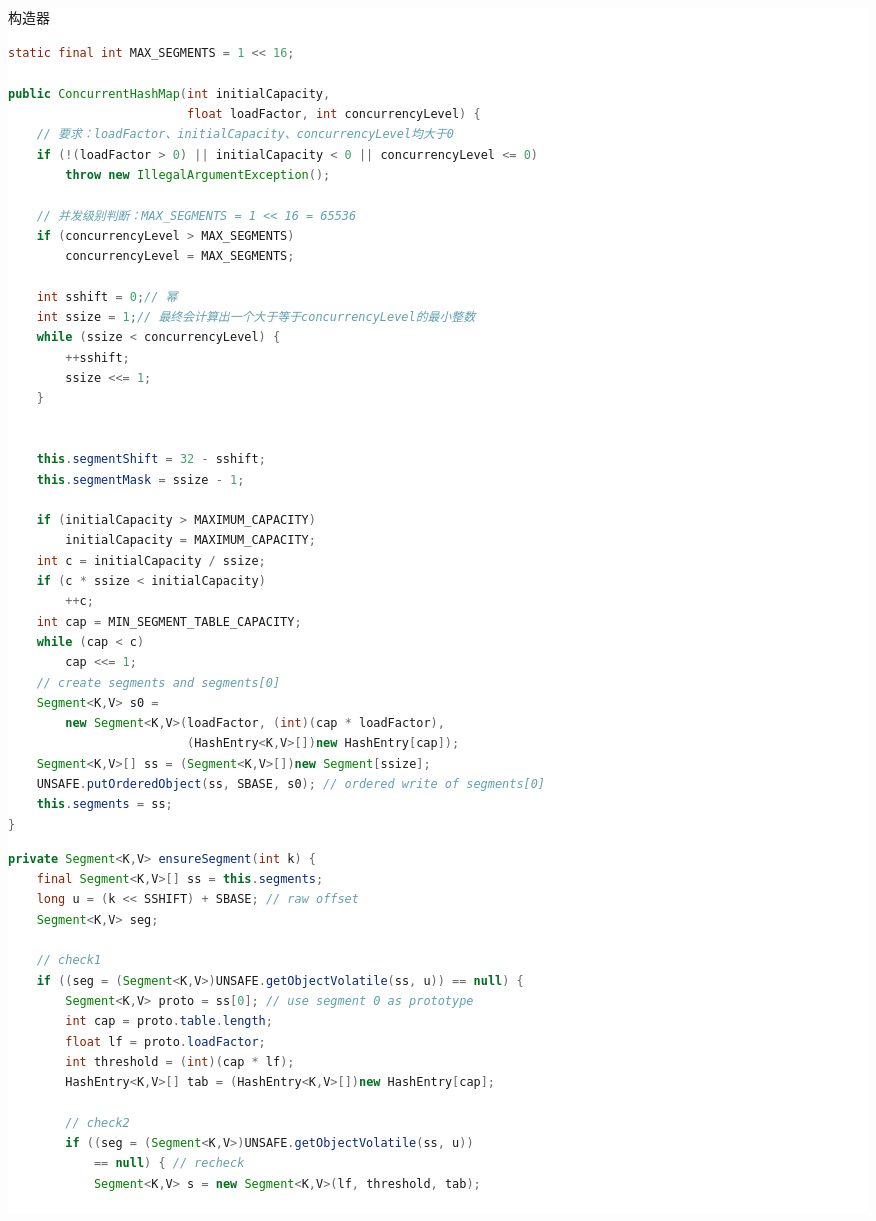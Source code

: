 

构造器

```java
static final int MAX_SEGMENTS = 1 << 16;

public ConcurrentHashMap(int initialCapacity,
                         float loadFactor, int concurrencyLevel) {
    // 要求：loadFactor、initialCapacity、concurrencyLevel均大于0
    if (!(loadFactor > 0) || initialCapacity < 0 || concurrencyLevel <= 0)
        throw new IllegalArgumentException();
    
    // 并发级别判断：MAX_SEGMENTS = 1 << 16 = 65536
    if (concurrencyLevel > MAX_SEGMENTS)
        concurrencyLevel = MAX_SEGMENTS;
    
    int sshift = 0;// 幂
    int ssize = 1;// 最终会计算出一个大于等于concurrencyLevel的最小整数
    while (ssize < concurrencyLevel) {
        ++sshift;
        ssize <<= 1;
    }
    
    
    this.segmentShift = 32 - sshift;
    this.segmentMask = ssize - 1;
    
    if (initialCapacity > MAXIMUM_CAPACITY)
        initialCapacity = MAXIMUM_CAPACITY;
    int c = initialCapacity / ssize;
    if (c * ssize < initialCapacity)
        ++c;
    int cap = MIN_SEGMENT_TABLE_CAPACITY;
    while (cap < c)
        cap <<= 1;
    // create segments and segments[0]
    Segment<K,V> s0 =
        new Segment<K,V>(loadFactor, (int)(cap * loadFactor),
                         (HashEntry<K,V>[])new HashEntry[cap]);
    Segment<K,V>[] ss = (Segment<K,V>[])new Segment[ssize];
    UNSAFE.putOrderedObject(ss, SBASE, s0); // ordered write of segments[0]
    this.segments = ss;
}
```



```java
private Segment<K,V> ensureSegment(int k) {
    final Segment<K,V>[] ss = this.segments;
    long u = (k << SSHIFT) + SBASE; // raw offset
    Segment<K,V> seg;
    
    // check1
    if ((seg = (Segment<K,V>)UNSAFE.getObjectVolatile(ss, u)) == null) {
        Segment<K,V> proto = ss[0]; // use segment 0 as prototype
        int cap = proto.table.length;
        float lf = proto.loadFactor;
        int threshold = (int)(cap * lf);
        HashEntry<K,V>[] tab = (HashEntry<K,V>[])new HashEntry[cap];
        
        // check2
        if ((seg = (Segment<K,V>)UNSAFE.getObjectVolatile(ss, u))
            == null) { // recheck
            Segment<K,V> s = new Segment<K,V>(lf, threshold, tab);
            
```
